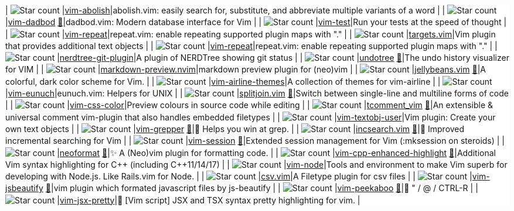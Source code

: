 | ![Star count](https://flat.badgen.net/github/stars/tpope/vim-abolish?label=★&color=black) |[vim-abolish](https://github.com/tpope/vim-abolish)|abolish.vim: easily search for, substitute, and abbreviate multiple variants of a word |
| ![Star count](https://flat.badgen.net/github/stars/tpope/vim-dadbod?label=★&color=black) |[vim-dadbod](https://github.com/tpope/vim-dadbod) [:page_facing_up:](plug_plugins/vim-dadbod.vim)|dadbod.vim: Modern database interface for Vim |
| ![Star count](https://flat.badgen.net/github/stars/janko-m/vim-test?label=★&color=black) |[vim-test](https://github.com/janko-m/vim-test)|Run your tests at the speed of thought |
| ![Star count](https://flat.badgen.net/github/stars/tpope/vim-repeat?label=★&color=black) |[vim-repeat](https://github.com/tpope/vim-repeat)|repeat.vim: enable repeating supported plugin maps with "." |
| ![Star count](https://flat.badgen.net/github/stars/wellle/targets.vim?label=★&color=black) |[targets.vim](https://github.com/wellle/targets.vim)|Vim plugin that provides additional text objects |
| ![Star count](https://flat.badgen.net/github/stars/tpope/vim-repeat?label=★&color=black) |[vim-repeat](https://github.com/tpope/vim-repeat)|repeat.vim: enable repeating supported plugin maps with "." |
| ![Star count](https://flat.badgen.net/github/stars/Xuyuanp/nerdtree-git-plugin?label=★&color=black) |[nerdtree-git-plugin](https://github.com/Xuyuanp/nerdtree-git-plugin)|A plugin of NERDTree showing git status |
| ![Star count](https://flat.badgen.net/github/stars/mbbill/undotree?label=★&color=black) |[undotree](https://github.com/mbbill/undotree) [:page_facing_up:](plug_plugins/undotree.vim)|The undo history visualizer for VIM |
| ![Star count](https://flat.badgen.net/github/stars/iamcco/markdown-preview.nvim?label=★&color=black) |[markdown-preview.nvim](https://github.com/iamcco/markdown-preview.nvim)|markdown preview plugin for (neo)vim |
| ![Star count](https://flat.badgen.net/github/stars/nanotech/jellybeans.vim?label=★&color=black) |[jellybeans.vim](https://github.com/nanotech/jellybeans.vim) [:page_facing_up:](plug_plugins/jellybeans.vim)|A colorful, dark color scheme for Vim. |
| ![Star count](https://flat.badgen.net/github/stars/vim-airline/vim-airline-themes?label=★&color=black) |[vim-airline-themes](https://github.com/vim-airline/vim-airline-themes)|A collection of themes for vim-airline |
| ![Star count](https://flat.badgen.net/github/stars/tpope/vim-eunuch?label=★&color=black) |[vim-eunuch](https://github.com/tpope/vim-eunuch)|eunuch.vim: Helpers for UNIX |
| ![Star count](https://flat.badgen.net/github/stars/AndrewRadev/splitjoin.vim?label=★&color=black) |[splitjoin.vim](https://github.com/AndrewRadev/splitjoin.vim) [:page_facing_up:](plug_plugins/splitjoin.vim)|Switch between single-line and multiline forms of code |
| ![Star count](https://flat.badgen.net/github/stars/ap/vim-css-color?label=★&color=black) |[vim-css-color](https://github.com/ap/vim-css-color)|Preview colours in source code while editing |
| ![Star count](https://flat.badgen.net/github/stars/tomtom/tcomment_vim?label=★&color=black) |[tcomment_vim](https://github.com/tomtom/tcomment_vim) [:page_facing_up:](plug_plugins/tcomment_vim.vim)|An extensible & universal comment vim-plugin that also handles embedded filetypes |
| ![Star count](https://flat.badgen.net/github/stars/kana/vim-textobj-user?label=★&color=black) |[vim-textobj-user](https://github.com/kana/vim-textobj-user)|Vim plugin: Create your own text objects |
| ![Star count](https://flat.badgen.net/github/stars/mhinz/vim-grepper?label=★&color=black) |[vim-grepper](https://github.com/mhinz/vim-grepper) [:page_facing_up:](plug_plugins/vim-grepper.vim)|:space_invader: Helps you win at grep. |
| ![Star count](https://flat.badgen.net/github/stars/haya14busa/incsearch.vim?label=★&color=black) |[incsearch.vim](https://github.com/haya14busa/incsearch.vim) [:page_facing_up:](plug_plugins/incsearch.vim)|:flashlight: Improved incremental searching for Vim |
| ![Star count](https://flat.badgen.net/github/stars/xolox/vim-session?label=★&color=black) |[vim-session](https://github.com/xolox/vim-session) [:page_facing_up:](plug_plugins/vim-session.vim)|Extended session management for Vim (:mksession on steroids) |
| ![Star count](https://flat.badgen.net/github/stars/sbdchd/neoformat?label=★&color=black) |[neoformat](https://github.com/sbdchd/neoformat) [:page_facing_up:](plug_plugins/neoformat.vim)|:sparkles: A (Neo)vim plugin for formatting code. |
| ![Star count](https://flat.badgen.net/github/stars/octol/vim-cpp-enhanced-highlight?label=★&color=black) |[vim-cpp-enhanced-highlight](https://github.com/octol/vim-cpp-enhanced-highlight) [:page_facing_up:](plug_plugins/vim-cpp-enhanced-highlight.vim)|Additional Vim syntax highlighting for C++ (including C++11/14/17) |
| ![Star count](https://flat.badgen.net/github/stars/moll/vim-node?label=★&color=black) |[vim-node](https://github.com/moll/vim-node)|Tools and environment to make Vim superb for developing with Node.js. Like Rails.vim for Node. |
| ![Star count](https://flat.badgen.net/github/stars/chrisbra/csv.vim?label=★&color=black) |[csv.vim](https://github.com/chrisbra/csv.vim)|A Filetype plugin for csv files |
| ![Star count](https://flat.badgen.net/github/stars/maksimr/vim-jsbeautify?label=★&color=black) |[vim-jsbeautify](https://github.com/maksimr/vim-jsbeautify) [:page_facing_up:](plug_plugins/vim-jsbeautify.vim)|vim plugin which formated javascript files by js-beautify |
| ![Star count](https://flat.badgen.net/github/stars/junegunn/vim-peekaboo?label=★&color=black) |[vim-peekaboo](https://github.com/junegunn/vim-peekaboo) [:page_facing_up:](plug_plugins/vim-peekaboo.vim)|:eyes: " / @ / CTRL-R |
| ![Star count](https://flat.badgen.net/github/stars/MaxMEllon/vim-jsx-pretty?label=★&color=black) |[vim-jsx-pretty](https://github.com/MaxMEllon/vim-jsx-pretty)|:flashlight: [Vim script] JSX and TSX syntax pretty highlighting for vim. |

[ss]: https://github.com/derfel/dot_vim/raw/master/screenshots/screenshot_1.png